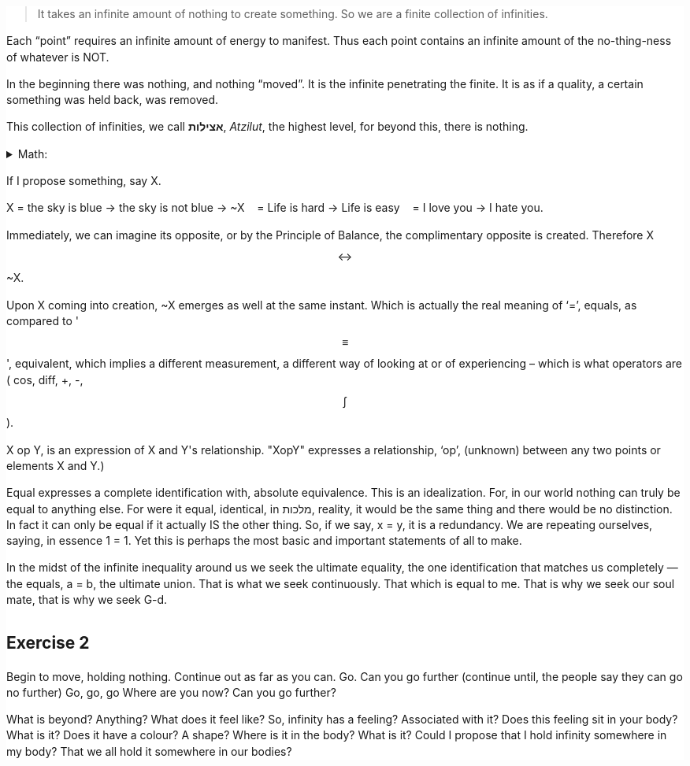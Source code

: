 > It takes an infinite amount of nothing to create something. So we are a finite collection of infinities.

Each “point” requires an infinite amount of energy to manifest. Thus each point contains an infinite amount of the no-thing-ness of whatever is NOT.

In the beginning there was nothing, and nothing “moved”. It is the infinite penetrating the finite. It is as if a quality, a certain something was held back, was removed.

This collection of infinities, we call **אצילות**, _Atzilut_, the highest level, for beyond this, there is nothing.

<details><summary class='button is-info is-outlined'>
Math:&nbsp;<i class='fa fa-solid fa-caret-down'></i>
</summary></details>

If I propose something, say X.

X&nbsp;= the sky is blue -> the sky is not blue -> ~X
&nbsp;&nbsp; = Life is hard -> Life is easy
&nbsp;&nbsp; = I love you -> I hate you.

Immediately, we can imagine its opposite, or by the Principle of Balance, the complimentary opposite is created. Therefore X $$\leftrightarrow$$ ~X.

Upon X coming into creation, ~X emerges as well at the same instant. Which is actually the real meaning of ‘=’, equals, as compared to '$$\equiv$$',  equivalent,  which implies a different measurement, a different way of looking at or of experiencing – which is what operators are ( cos, diff, +, -, $$\int$$).

X op Y, is an expression of X and Y's relationship. "XopY" expresses a relationship, ‘op’, (unknown) between any two points or elements X and Y.)

Equal expresses a complete identification with, absolute equivalence. This is an idealization. For, in our world nothing can truly be equal to anything else. For were it equal, identical, in מלכות, reality, it would be the same thing and there would be no distinction. In fact it can only be equal if it actually IS the other thing. So, if we say, x = y, it is a redundancy. We are repeating ourselves, saying, in essence 1 = 1. Yet this is perhaps the most basic and important statements of all to make.

In the midst of the infinite inequality around us we seek the ultimate equality, the one identification that matches us completely &mdash; the equals, a = b, the ultimate union. That is what we seek continuously. That which is equal to me. That is why we seek our soul mate, that is why we seek G-d.

## Exercise 2

Begin to move, holding nothing.
Continue out as far as you can.
Go.
Can you go further (continue until, the people say they can go no further)
Go, go, go
Where are you now?
Can you go further?

What is beyond?
Anything?
What does it feel like?
So, infinity has a feeling? Associated with it?
Does this feeling sit in your body?
What is it?
Does it have a colour?
A shape?
Where is it in the body?
What is it?
Could I propose that I hold infinity somewhere in my body?
That we all hold it somewhere in our bodies?
